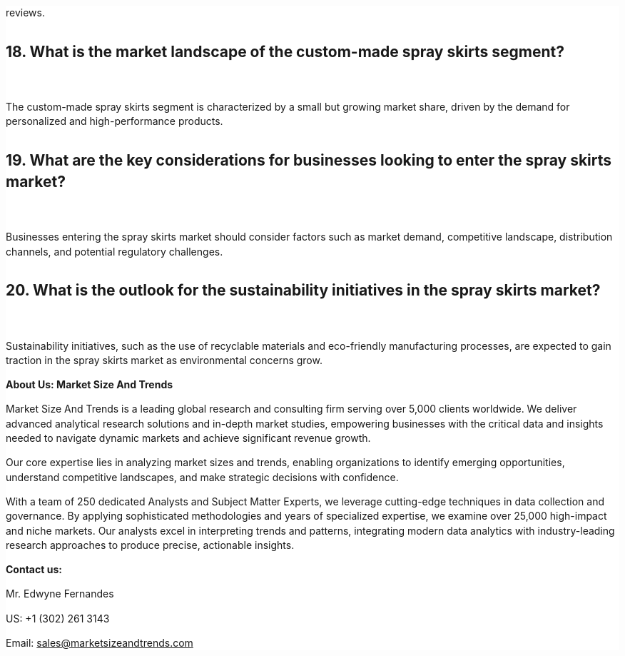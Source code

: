 reviews.</p><h2>18. What is the market landscape of the custom-made spray skirts segment?</h2><p>&nbsp;</p><p>The custom-made spray skirts segment is characterized by a small but growing market share, driven by the demand for personalized and high-performance products.</p><h2>19. What are the key considerations for businesses looking to enter the spray skirts market?</h2><p>&nbsp;</p><p>Businesses entering the spray skirts market should consider factors such as market demand, competitive landscape, distribution channels, and potential regulatory challenges.</p><h2>20. What is the outlook for the sustainability initiatives in the spray skirts market?</h2><p>&nbsp;</p><p>Sustainability initiatives, such as the use of recyclable materials and eco-friendly manufacturing processes, are expected to gain traction in the spray skirts market as environmental concerns grow.</p></body></html></p><p><strong>About Us:&nbsp;Market Size And Trends</strong></p><p>Market Size And Trends&nbsp;is a leading global research and consulting firm serving over 5,000 clients worldwide. We deliver advanced analytical research solutions and in-depth market studies, empowering businesses with the critical data and insights needed to navigate dynamic markets and achieve significant revenue growth.</p><p>Our core expertise lies in analyzing market sizes and trends, enabling organizations to identify emerging opportunities, understand competitive landscapes, and make strategic decisions with confidence.</p><p>With a team of 250 dedicated Analysts and Subject Matter Experts, we leverage cutting-edge techniques in data collection and governance. By applying sophisticated methodologies and years of specialized expertise, we examine over 25,000 high-impact and niche markets. Our analysts excel in interpreting trends and patterns, integrating modern data analytics with industry-leading research approaches to produce precise, actionable insights.</p><p><strong>Contact us:</strong></p><p>Mr. Edwyne Fernandes</p><p>US: +1 (302) 261 3143</p><p>Email: <a href="mailto:sales@marketsizeandtrends.com">sales@marketsizeandtrends.com</a>&nbsp;</p>
